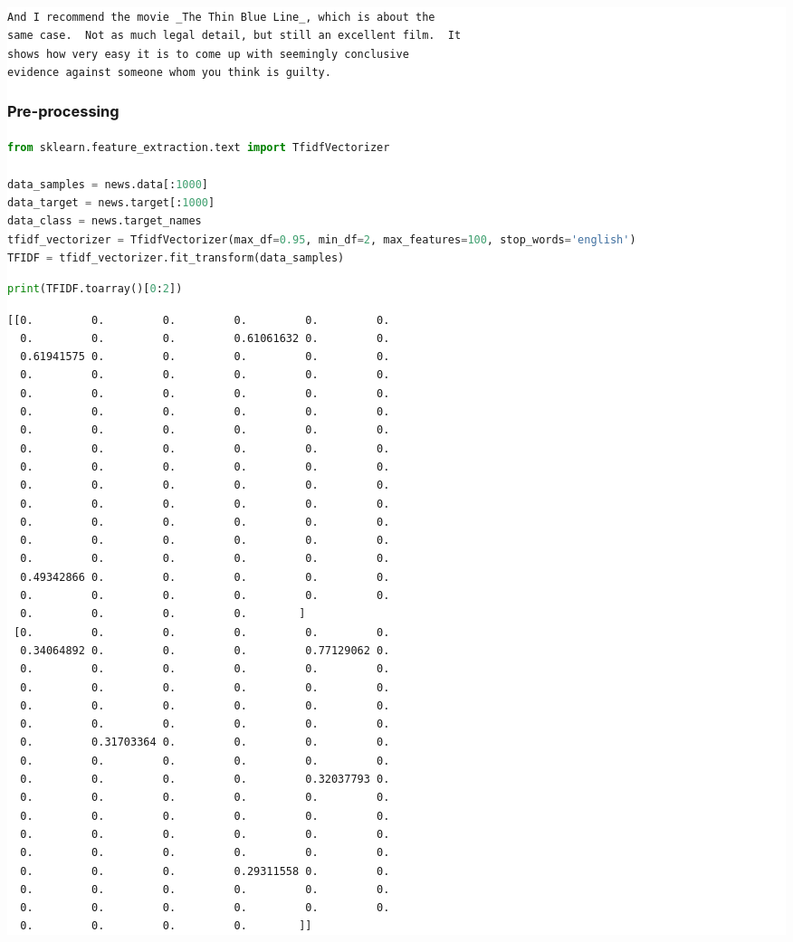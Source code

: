     
    And I recommend the movie _The Thin Blue Line_, which is about the
    same case.  Not as much legal detail, but still an excellent film.  It
    shows how very easy it is to come up with seemingly conclusive
    evidence against someone whom you think is guilty.
    

### Pre-processing


```python
from sklearn.feature_extraction.text import TfidfVectorizer

data_samples = news.data[:1000]
data_target = news.target[:1000]
data_class = news.target_names
tfidf_vectorizer = TfidfVectorizer(max_df=0.95, min_df=2, max_features=100, stop_words='english')
TFIDF = tfidf_vectorizer.fit_transform(data_samples)
```


```python
print(TFIDF.toarray()[0:2])
```

    [[0.         0.         0.         0.         0.         0.
      0.         0.         0.         0.61061632 0.         0.
      0.61941575 0.         0.         0.         0.         0.
      0.         0.         0.         0.         0.         0.
      0.         0.         0.         0.         0.         0.
      0.         0.         0.         0.         0.         0.
      0.         0.         0.         0.         0.         0.
      0.         0.         0.         0.         0.         0.
      0.         0.         0.         0.         0.         0.
      0.         0.         0.         0.         0.         0.
      0.         0.         0.         0.         0.         0.
      0.         0.         0.         0.         0.         0.
      0.         0.         0.         0.         0.         0.
      0.         0.         0.         0.         0.         0.
      0.49342866 0.         0.         0.         0.         0.
      0.         0.         0.         0.         0.         0.
      0.         0.         0.         0.        ]
     [0.         0.         0.         0.         0.         0.
      0.34064892 0.         0.         0.         0.77129062 0.
      0.         0.         0.         0.         0.         0.
      0.         0.         0.         0.         0.         0.
      0.         0.         0.         0.         0.         0.
      0.         0.         0.         0.         0.         0.
      0.         0.31703364 0.         0.         0.         0.
      0.         0.         0.         0.         0.         0.
      0.         0.         0.         0.         0.32037793 0.
      0.         0.         0.         0.         0.         0.
      0.         0.         0.         0.         0.         0.
      0.         0.         0.         0.         0.         0.
      0.         0.         0.         0.         0.         0.
      0.         0.         0.         0.29311558 0.         0.
      0.         0.         0.         0.         0.         0.
      0.         0.         0.         0.         0.         0.
      0.         0.         0.         0.        ]]
    